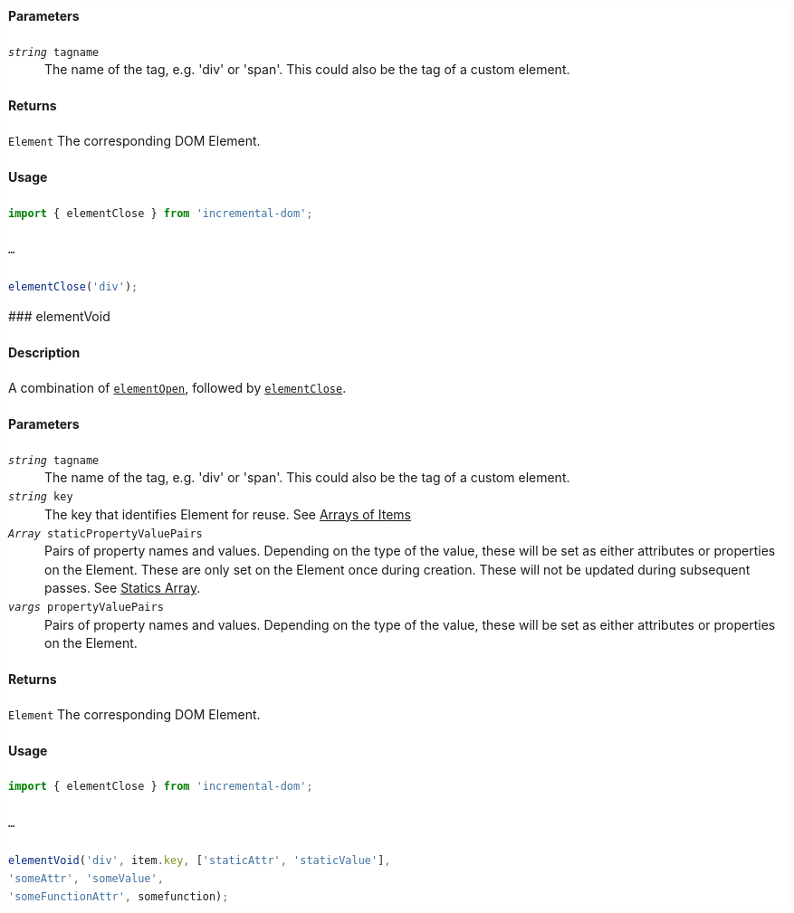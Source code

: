 #### Parameters

<dl>
  <dt><code><em>string</em> tagname</code></dt>
  <dd>The name of the tag, e.g. 'div' or 'span'. This could also be the tag of a custom element.</dd>
</dl>

#### Returns

`Element` The corresponding DOM Element.

#### Usage

```javascript
import { elementClose } from 'incremental-dom';

… 

elementClose('div');
```

</div>
### elementVoid
<div class="api-fn" markdown="1">

#### Description

A combination of [`elementOpen`](#elementopen), followed by [`elementClose`](#elementclose).

#### Parameters

<dl>
  <dt><code><em>string</em> tagname</code></dt>
  <dd>The name of the tag, e.g. 'div' or 'span'. This could also be the tag of a custom element.</dd>
  <dt><code><em>string</em> key</code></dt>
  <dd>The key that identifies Element for reuse. See <a href="#keys-and-arrays">Arrays of Items</a></dd>
  <dt><code><em>Array</em> staticPropertyValuePairs</code></dt>
  <dd>Pairs of property names and values. Depending on the type of the value, these will be set as either attributes or properties on the Element. These are only set on the Element once during creation. These will not be updated during subsequent passes. See <a href="#statics-array">Statics Array</a>.</dd>
  <dt><code><em>vargs</em> propertyValuePairs</code></dt>
  <dd>Pairs of property names and values. Depending on the type of the value, these will be set as either attributes or properties on the Element.</dd>
</dl>

#### Returns

`Element` The corresponding DOM Element.

#### Usage

```javascript
import { elementClose } from 'incremental-dom';

…

elementVoid('div', item.key, ['staticAttr', 'staticValue'],
'someAttr', 'someValue',
'someFunctionAttr', somefunction);
```
